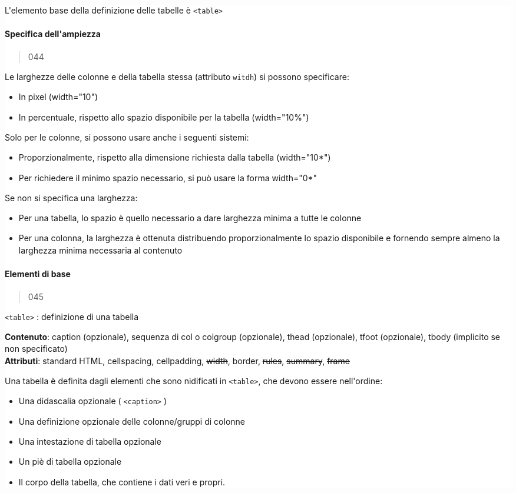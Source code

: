 L'elemento base della definizione delle tabelle è `<table>` 





####  Specifica dell'ampiezza




> 044




Le larghezze delle colonne e della tabella stessa (attributo `witdh`) si possono specificare:

- In pixel (width="10")  

- In percentuale, rispetto allo spazio disponibile per la tabella (width="10%")  

Solo per le colonne, si possono usare anche i seguenti sistemi:

- Proporzionalmente, rispetto alla dimensione richiesta dalla tabella (width="10\*")  

- Per richiedere il minimo spazio necessario, si può usare la forma width="0\*"  

Se non si specifica una larghezza:

- Per una tabella, lo spazio è quello necessario a dare larghezza minima a tutte le colonne

- Per una colonna, la larghezza è ottenuta distribuendo proporzionalmente lo spazio disponibile e fornendo sempre almeno la larghezza minima necessaria al contenuto 





####  Elementi di base




> 045




`<table>`  : definizione di una tabella

**Contenuto**:  caption (opzionale), sequenza di col o colgroup (opzionale), thead (opzionale), tfoot (opzionale), tbody (implicito se non specificato)            
**Attributi**:  standard HTML, cellspacing, cellpadding, ~~width~~, border, ~~rules~~, ~~summary~~, ~~frame~~            

Una tabella è definita dagli elementi che sono nidificati in `<table>`, che devono essere nell'ordine:

   - Una didascalia opzionale ( `<caption>`  )

   - Una definizione opzionale delle colonne/gruppi di colonne

   - Una intestazione di tabella opzionale

   - Un piè di tabella opzionale

   - Il corpo della tabella, che contiene i dati veri e propri.
